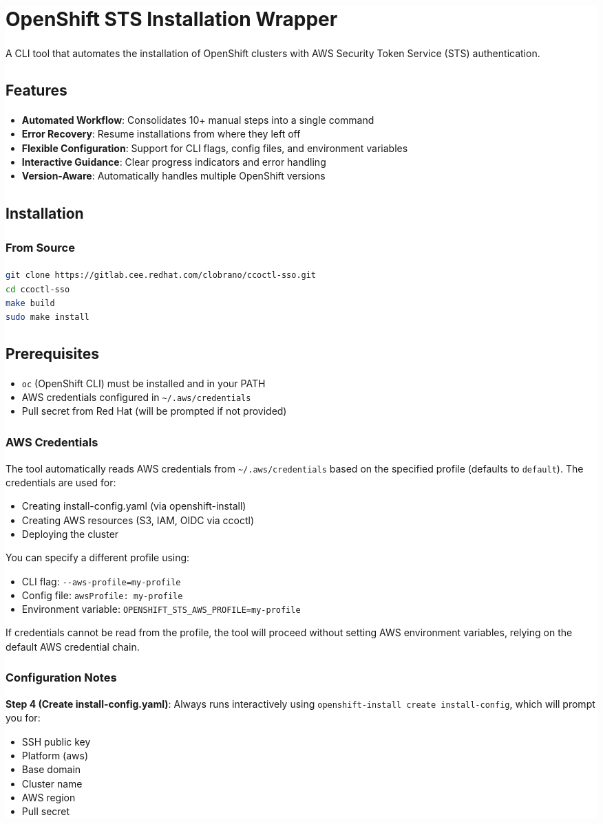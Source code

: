 # OpenShift STS Installation Wrapper

A CLI tool that automates the installation of OpenShift clusters with AWS Security Token Service (STS) authentication.

## Features

- **Automated Workflow**: Consolidates 10+ manual steps into a single command
- **Error Recovery**: Resume installations from where they left off
- **Flexible Configuration**: Support for CLI flags, config files, and environment variables
- **Interactive Guidance**: Clear progress indicators and error handling
- **Version-Aware**: Automatically handles multiple OpenShift versions

## Installation

### From Source

```bash
git clone https://gitlab.cee.redhat.com/clobrano/ccoctl-sso.git
cd ccoctl-sso
make build
sudo make install
```

## Prerequisites

- `oc` (OpenShift CLI) must be installed and in your PATH
- AWS credentials configured in `~/.aws/credentials`
- Pull secret from Red Hat (will be prompted if not provided)

### AWS Credentials

The tool automatically reads AWS credentials from `~/.aws/credentials` based on the specified profile (defaults to `default`). The credentials are used for:
- Creating install-config.yaml (via openshift-install)
- Creating AWS resources (S3, IAM, OIDC via ccoctl)
- Deploying the cluster

You can specify a different profile using:
- CLI flag: `--aws-profile=my-profile`
- Config file: `awsProfile: my-profile`
- Environment variable: `OPENSHIFT_STS_AWS_PROFILE=my-profile`

If credentials cannot be read from the profile, the tool will proceed without setting AWS environment variables, relying on the default AWS credential chain.

### Configuration Notes

**Step 4 (Create install-config.yaml)**: Always runs interactively using `openshift-install create install-config`, which will prompt you for:
- SSH public key
- Platform (aws)
- Base domain
- Cluster name
- AWS region
- Pull secret
